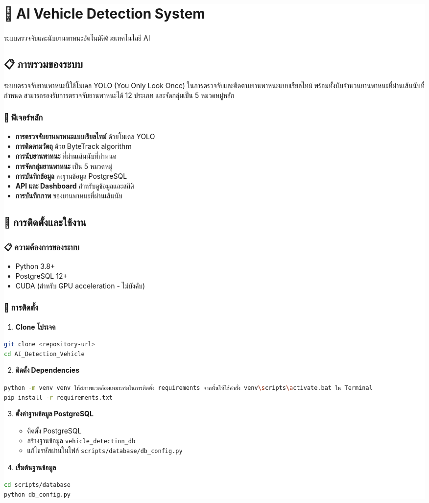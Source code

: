 # 🚗 AI Vehicle Detection System
ระบบตรวจจับและนับยานพาหนะอัตโนมัติด้วยเทคโนโลยี AI

## 📋 ภาพรวมของระบบ

ระบบตรวจจับยานพาหนะนี้ใช้โมเดล YOLO (You Only Look Once) ในการตรวจจับและติดตามยานพาหนะแบบเรียลไทม์ พร้อมทั้งนับจำนวนยานพาหนะที่ผ่านเส้นนับที่กำหนด สามารถรองรับการตรวจจับยานพาหนะได้ 12 ประเภท และจัดกลุ่มเป็น 5 หมวดหมู่หลัก

### 🎯 ฟีเจอร์หลัก
- **การตรวจจับยานพาหนะแบบเรียลไทม์** ด้วยโมเดล YOLO
- **การติดตามวัตถุ** ด้วย ByteTrack algorithm
- **การนับยานพาหนะ** ที่ผ่านเส้นนับที่กำหนด
- **การจัดกลุ่มยานพาหนะ** เป็น 5 หมวดหมู่
- **การบันทึกข้อมูล** ลงฐานข้อมูล PostgreSQL
- **API และ Dashboard** สำหรับดูข้อมูลและสถิติ
- **การบันทึกภาพ** ของยานพาหนะที่ผ่านเส้นนับ

## 🚀 การติดตั้งและใช้งาน

### 📋 ความต้องการของระบบ
- Python 3.8+
- PostgreSQL 12+
- CUDA (สำหรับ GPU acceleration - ไม่บังคับ)

### 🔧 การติดตั้ง

1. **Clone โปรเจค**
```bash
git clone <repository-url>
cd AI_Detection_Vehicle
```

2. **ติดตั้ง Dependencies**
```bash
python -m venv venv ให้สภาพแวดล้อมเหมาะสมในการติดตั้ง requirements จากนั้นให้ใช้คำสั่ง venv\scripts\activate.bat ใน Terminal
pip install -r requirements.txt
```

3. **ตั้งค่าฐานข้อมูล PostgreSQL**
   - ติดตั้ง PostgreSQL
   - สร้างฐานข้อมูล `vehicle_detection_db`
   - แก้ไขรหัสผ่านในไฟล์ `scripts/database/db_config.py`

4. **เริ่มต้นฐานข้อมูล**
```bash
cd scripts/database
python db_config.py
```
